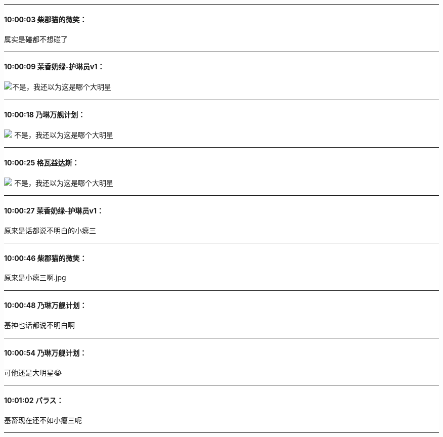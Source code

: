 *****

#### 10:00:03  柴郡猫的微笑：

属实是碰都不想碰了

*****

#### 10:00:09  茉香奶绿-护琳员v1：

![](http://gchat.qpic.cn/gchatpic_new/2415424903/590331701-2629255325-764123237EB403C2F878DCD9608F11F2/0?term=2")不是，我还以为这是哪个大明星

*****

#### 10:00:18  乃琳万舰计划：

![](http://gchat.qpic.cn/gchatpic_new/460929153/590331701-2366358604-51DA322F2AA766DAC377130E85FDFD11/0?term=2") 不是，我还以为这是哪个大明星

*****

#### 10:00:25  格瓦益达斯：

![](http://gchat.qpic.cn/gchatpic_new/3131086795/590331701-2250870413-764123237EB403C2F878DCD9608F11F2/0?term=2")
不是，我还以为这是哪个大明星

*****

#### 10:00:27  茉香奶绿-护琳员v1：

原来是话都说不明白的小瘪三

*****

#### 10:00:46  柴郡猫的微笑：

原来是小瘪三啊.jpg

*****

#### 10:00:48  乃琳万舰计划：

基神也话都说不明白啊

*****

#### 10:00:54  乃琳万舰计划：

可他还是大明星😭

*****

#### 10:01:02  パラス：

基畜现在还不如小瘪三呢

*****
